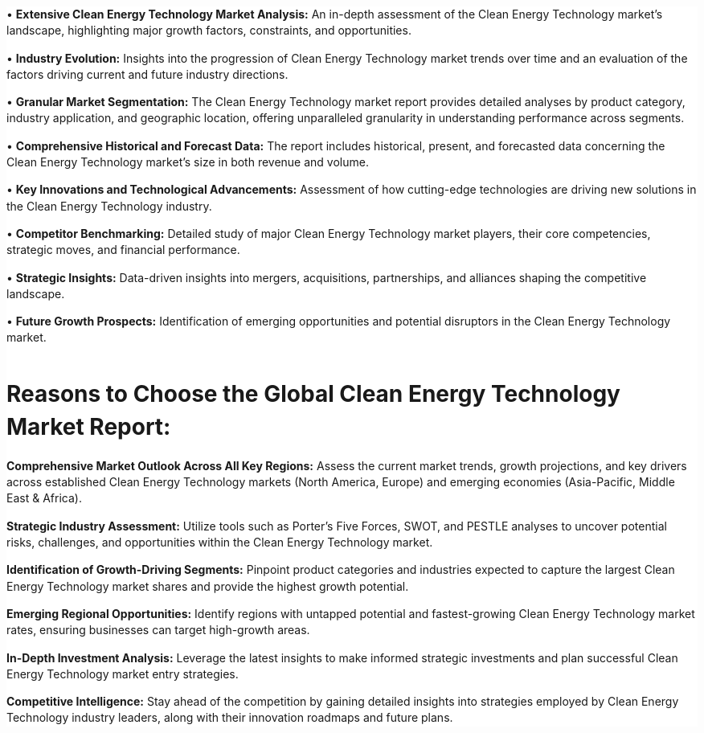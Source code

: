 • <strong>Extensive Clean Energy Technology Market Analysis:</strong> An in-depth assessment of the Clean Energy Technology market’s landscape, highlighting major growth factors, constraints, and opportunities.

• <strong>Industry Evolution:</strong> Insights into the progression of Clean Energy Technology market trends over time and an evaluation of the factors driving current and future industry directions.

• <strong>Granular Market Segmentation:</strong> The Clean Energy Technology market report provides detailed analyses by product category, industry application, and geographic location, offering unparalleled granularity in understanding performance across segments.

• <strong>Comprehensive Historical and Forecast Data:</strong> The report includes historical, present, and forecasted data concerning the Clean Energy Technology market’s size in both revenue and volume.

• <strong>Key Innovations and Technological Advancements:</strong> Assessment of how cutting-edge technologies are driving new solutions in the Clean Energy Technology industry.

• <strong>Competitor Benchmarking:</strong> Detailed study of major Clean Energy Technology market players, their core competencies, strategic moves, and financial performance.

• <strong>Strategic Insights:</strong> Data-driven insights into mergers, acquisitions, partnerships, and alliances shaping the competitive landscape.

• <strong>Future Growth Prospects:</strong> Identification of emerging opportunities and potential disruptors in the Clean Energy Technology market.

# <strong>Reasons to Choose the Global Clean Energy Technology Market Report:</strong>

<strong>Comprehensive Market Outlook Across All Key Regions:</strong>
Assess the current market trends, growth projections, and key drivers across established Clean Energy Technology markets (North America, Europe) and emerging economies (Asia-Pacific, Middle East & Africa).

<strong>Strategic Industry Assessment:</strong>
Utilize tools such as Porter’s Five Forces, SWOT, and PESTLE analyses to uncover potential risks, challenges, and opportunities within the Clean Energy Technology market.

<strong>Identification of Growth-Driving Segments:</strong>
Pinpoint product categories and industries expected to capture the largest Clean Energy Technology market shares and provide the highest growth potential.

<strong>Emerging Regional Opportunities:</strong>
Identify regions with untapped potential and fastest-growing Clean Energy Technology market rates, ensuring businesses can target high-growth areas.

<strong>In-Depth Investment Analysis:</strong>
Leverage the latest insights to make informed strategic investments and plan successful Clean Energy Technology market entry strategies.

<strong>Competitive Intelligence:</strong>
Stay ahead of the competition by gaining detailed insights into strategies employed by Clean Energy Technology industry leaders, along with their innovation roadmaps and future plans.
